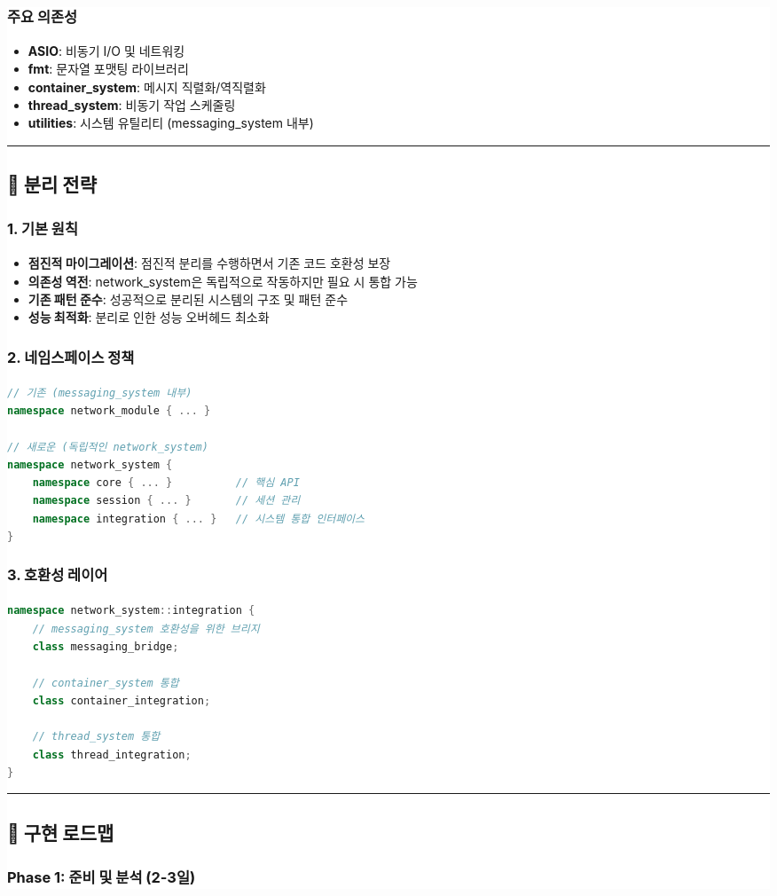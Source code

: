### 주요 의존성
- **ASIO**: 비동기 I/O 및 네트워킹
- **fmt**: 문자열 포맷팅 라이브러리
- **container_system**: 메시지 직렬화/역직렬화
- **thread_system**: 비동기 작업 스케줄링
- **utilities**: 시스템 유틸리티 (messaging_system 내부)

---

## 🎯 분리 전략

### 1. 기본 원칙
- **점진적 마이그레이션**: 점진적 분리를 수행하면서 기존 코드 호환성 보장
- **의존성 역전**: network_system은 독립적으로 작동하지만 필요 시 통합 가능
- **기존 패턴 준수**: 성공적으로 분리된 시스템의 구조 및 패턴 준수
- **성능 최적화**: 분리로 인한 성능 오버헤드 최소화

### 2. 네임스페이스 정책
```cpp
// 기존 (messaging_system 내부)
namespace network_module { ... }

// 새로운 (독립적인 network_system)
namespace network_system {
    namespace core { ... }          // 핵심 API
    namespace session { ... }       // 세션 관리
    namespace integration { ... }   // 시스템 통합 인터페이스
}
```

### 3. 호환성 레이어
```cpp
namespace network_system::integration {
    // messaging_system 호환성을 위한 브리지
    class messaging_bridge;

    // container_system 통합
    class container_integration;

    // thread_system 통합
    class thread_integration;
}
```

---

## 📅 구현 로드맵

### Phase 1: 준비 및 분석 (2-3일)
